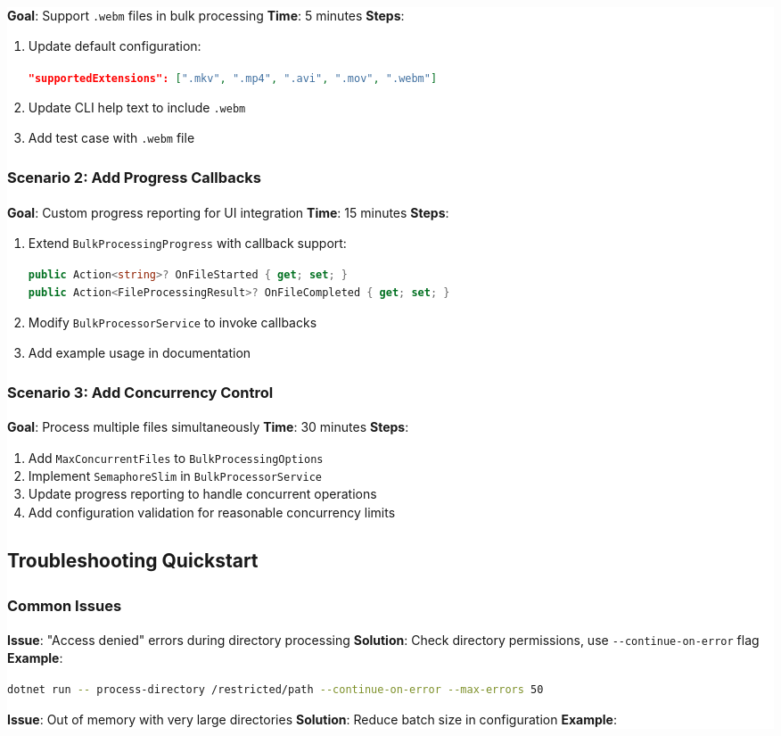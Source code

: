 
**Goal**: Support `.webm` files in bulk processing
**Time**: 5 minutes
**Steps**:

1. Update default configuration:

   ```json
   "supportedExtensions": [".mkv", ".mp4", ".avi", ".mov", ".webm"]
   ```

2. Update CLI help text to include `.webm`
3. Add test case with `.webm` file

### Scenario 2: Add Progress Callbacks


**Goal**: Custom progress reporting for UI integration
**Time**: 15 minutes
**Steps**:

1. Extend `BulkProcessingProgress` with callback support:

   ```csharp
   public Action<string>? OnFileStarted { get; set; }
   public Action<FileProcessingResult>? OnFileCompleted { get; set; }
   ```

2. Modify `BulkProcessorService` to invoke callbacks
3. Add example usage in documentation

### Scenario 3: Add Concurrency Control


**Goal**: Process multiple files simultaneously
**Time**: 30 minutes
**Steps**:

1. Add `MaxConcurrentFiles` to `BulkProcessingOptions`
2. Implement `SemaphoreSlim` in `BulkProcessorService`
3. Update progress reporting to handle concurrent operations
4. Add configuration validation for reasonable concurrency limits

## Troubleshooting Quickstart


### Common Issues


**Issue**: "Access denied" errors during directory processing
**Solution**: Check directory permissions, use `--continue-on-error` flag
**Example**:

```bash
dotnet run -- process-directory /restricted/path --continue-on-error --max-errors 50
```


**Issue**: Out of memory with very large directories
**Solution**: Reduce batch size in configuration
**Example**:
